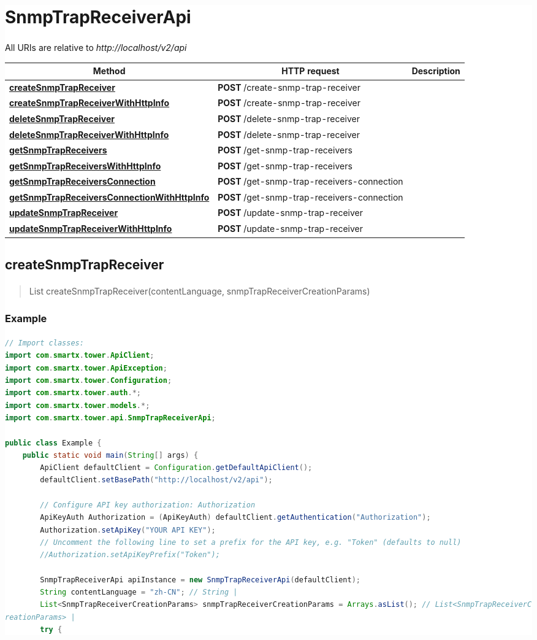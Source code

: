 # SnmpTrapReceiverApi

All URIs are relative to *http://localhost/v2/api*

Method | HTTP request | Description
------------- | ------------- | -------------
[**createSnmpTrapReceiver**](SnmpTrapReceiverApi.md#createSnmpTrapReceiver) | **POST** /create-snmp-trap-receiver | 
[**createSnmpTrapReceiverWithHttpInfo**](SnmpTrapReceiverApi.md#createSnmpTrapReceiverWithHttpInfo) | **POST** /create-snmp-trap-receiver | 
[**deleteSnmpTrapReceiver**](SnmpTrapReceiverApi.md#deleteSnmpTrapReceiver) | **POST** /delete-snmp-trap-receiver | 
[**deleteSnmpTrapReceiverWithHttpInfo**](SnmpTrapReceiverApi.md#deleteSnmpTrapReceiverWithHttpInfo) | **POST** /delete-snmp-trap-receiver | 
[**getSnmpTrapReceivers**](SnmpTrapReceiverApi.md#getSnmpTrapReceivers) | **POST** /get-snmp-trap-receivers | 
[**getSnmpTrapReceiversWithHttpInfo**](SnmpTrapReceiverApi.md#getSnmpTrapReceiversWithHttpInfo) | **POST** /get-snmp-trap-receivers | 
[**getSnmpTrapReceiversConnection**](SnmpTrapReceiverApi.md#getSnmpTrapReceiversConnection) | **POST** /get-snmp-trap-receivers-connection | 
[**getSnmpTrapReceiversConnectionWithHttpInfo**](SnmpTrapReceiverApi.md#getSnmpTrapReceiversConnectionWithHttpInfo) | **POST** /get-snmp-trap-receivers-connection | 
[**updateSnmpTrapReceiver**](SnmpTrapReceiverApi.md#updateSnmpTrapReceiver) | **POST** /update-snmp-trap-receiver | 
[**updateSnmpTrapReceiverWithHttpInfo**](SnmpTrapReceiverApi.md#updateSnmpTrapReceiverWithHttpInfo) | **POST** /update-snmp-trap-receiver | 



## createSnmpTrapReceiver

> List<WithTaskSnmpTrapReceiver> createSnmpTrapReceiver(contentLanguage, snmpTrapReceiverCreationParams)



### Example

```java
// Import classes:
import com.smartx.tower.ApiClient;
import com.smartx.tower.ApiException;
import com.smartx.tower.Configuration;
import com.smartx.tower.auth.*;
import com.smartx.tower.models.*;
import com.smartx.tower.api.SnmpTrapReceiverApi;

public class Example {
    public static void main(String[] args) {
        ApiClient defaultClient = Configuration.getDefaultApiClient();
        defaultClient.setBasePath("http://localhost/v2/api");
        
        // Configure API key authorization: Authorization
        ApiKeyAuth Authorization = (ApiKeyAuth) defaultClient.getAuthentication("Authorization");
        Authorization.setApiKey("YOUR API KEY");
        // Uncomment the following line to set a prefix for the API key, e.g. "Token" (defaults to null)
        //Authorization.setApiKeyPrefix("Token");

        SnmpTrapReceiverApi apiInstance = new SnmpTrapReceiverApi(defaultClient);
        String contentLanguage = "zh-CN"; // String | 
        List<SnmpTrapReceiverCreationParams> snmpTrapReceiverCreationParams = Arrays.asList(); // List<SnmpTrapReceiverCreationParams> | 
        try {
```